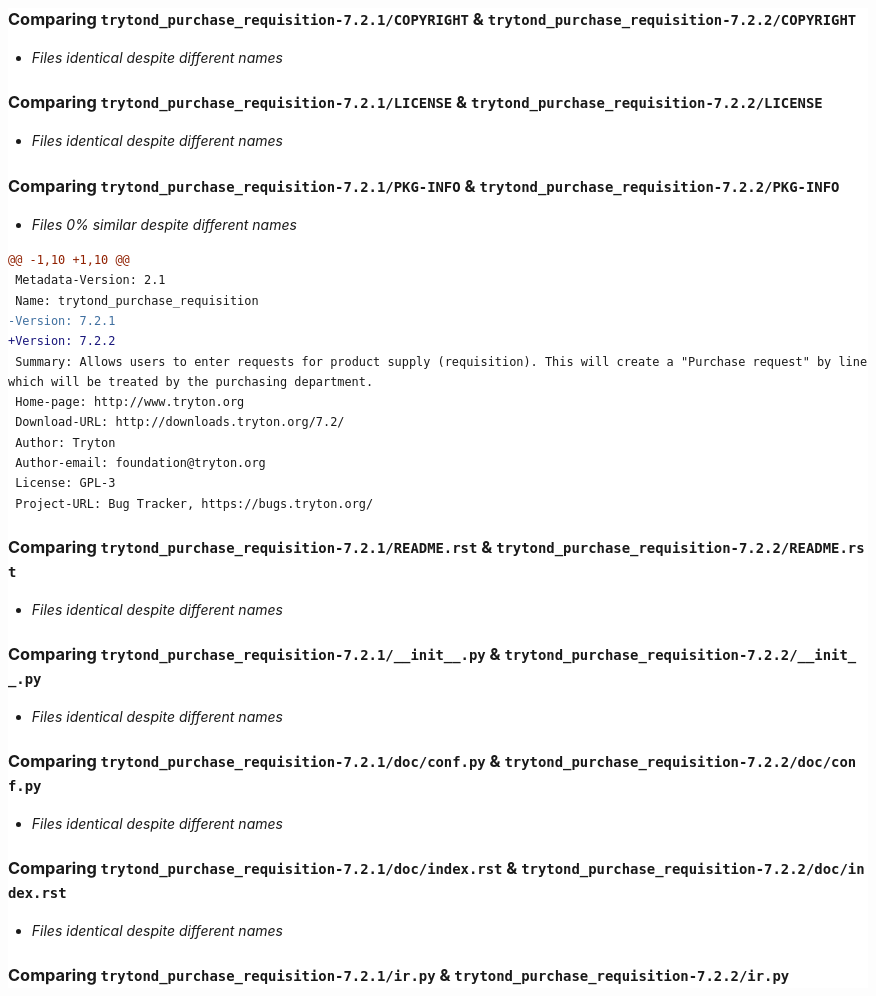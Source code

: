 ### Comparing `trytond_purchase_requisition-7.2.1/COPYRIGHT` & `trytond_purchase_requisition-7.2.2/COPYRIGHT`

 * *Files identical despite different names*

### Comparing `trytond_purchase_requisition-7.2.1/LICENSE` & `trytond_purchase_requisition-7.2.2/LICENSE`

 * *Files identical despite different names*

### Comparing `trytond_purchase_requisition-7.2.1/PKG-INFO` & `trytond_purchase_requisition-7.2.2/PKG-INFO`

 * *Files 0% similar despite different names*

```diff
@@ -1,10 +1,10 @@
 Metadata-Version: 2.1
 Name: trytond_purchase_requisition
-Version: 7.2.1
+Version: 7.2.2
 Summary: Allows users to enter requests for product supply (requisition). This will create a "Purchase request" by line which will be treated by the purchasing department.
 Home-page: http://www.tryton.org
 Download-URL: http://downloads.tryton.org/7.2/
 Author: Tryton
 Author-email: foundation@tryton.org
 License: GPL-3
 Project-URL: Bug Tracker, https://bugs.tryton.org/
```

### Comparing `trytond_purchase_requisition-7.2.1/README.rst` & `trytond_purchase_requisition-7.2.2/README.rst`

 * *Files identical despite different names*

### Comparing `trytond_purchase_requisition-7.2.1/__init__.py` & `trytond_purchase_requisition-7.2.2/__init__.py`

 * *Files identical despite different names*

### Comparing `trytond_purchase_requisition-7.2.1/doc/conf.py` & `trytond_purchase_requisition-7.2.2/doc/conf.py`

 * *Files identical despite different names*

### Comparing `trytond_purchase_requisition-7.2.1/doc/index.rst` & `trytond_purchase_requisition-7.2.2/doc/index.rst`

 * *Files identical despite different names*

### Comparing `trytond_purchase_requisition-7.2.1/ir.py` & `trytond_purchase_requisition-7.2.2/ir.py`

